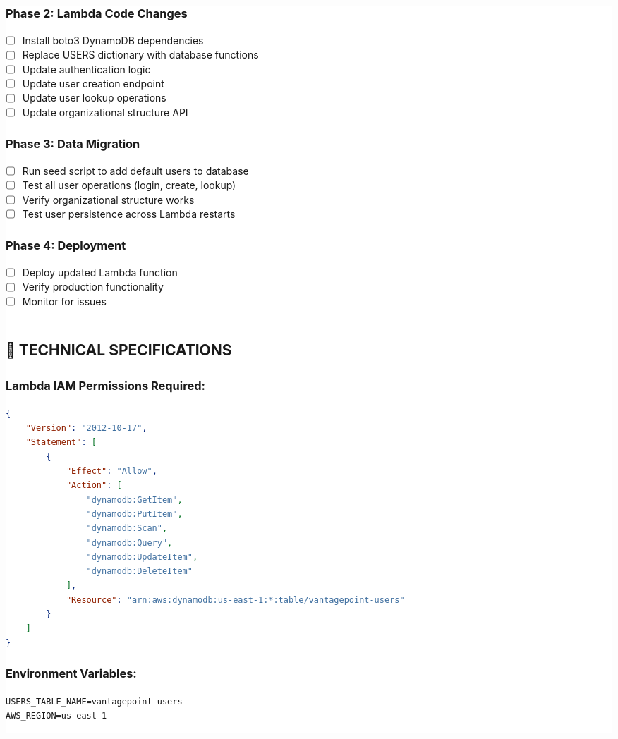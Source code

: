 ### **Phase 2: Lambda Code Changes**
- [ ] Install boto3 DynamoDB dependencies
- [ ] Replace USERS dictionary with database functions
- [ ] Update authentication logic
- [ ] Update user creation endpoint
- [ ] Update user lookup operations
- [ ] Update organizational structure API

### **Phase 3: Data Migration**
- [ ] Run seed script to add default users to database
- [ ] Test all user operations (login, create, lookup)
- [ ] Verify organizational structure works
- [ ] Test user persistence across Lambda restarts

### **Phase 4: Deployment**
- [ ] Deploy updated Lambda function
- [ ] Verify production functionality
- [ ] Monitor for issues

---

## 🔧 **TECHNICAL SPECIFICATIONS**

### **Lambda IAM Permissions Required:**
```json
{
    "Version": "2012-10-17",
    "Statement": [
        {
            "Effect": "Allow",
            "Action": [
                "dynamodb:GetItem",
                "dynamodb:PutItem",
                "dynamodb:Scan",
                "dynamodb:Query",
                "dynamodb:UpdateItem",
                "dynamodb:DeleteItem"
            ],
            "Resource": "arn:aws:dynamodb:us-east-1:*:table/vantagepoint-users"
        }
    ]
}
```

### **Environment Variables:**
```
USERS_TABLE_NAME=vantagepoint-users
AWS_REGION=us-east-1
```

---